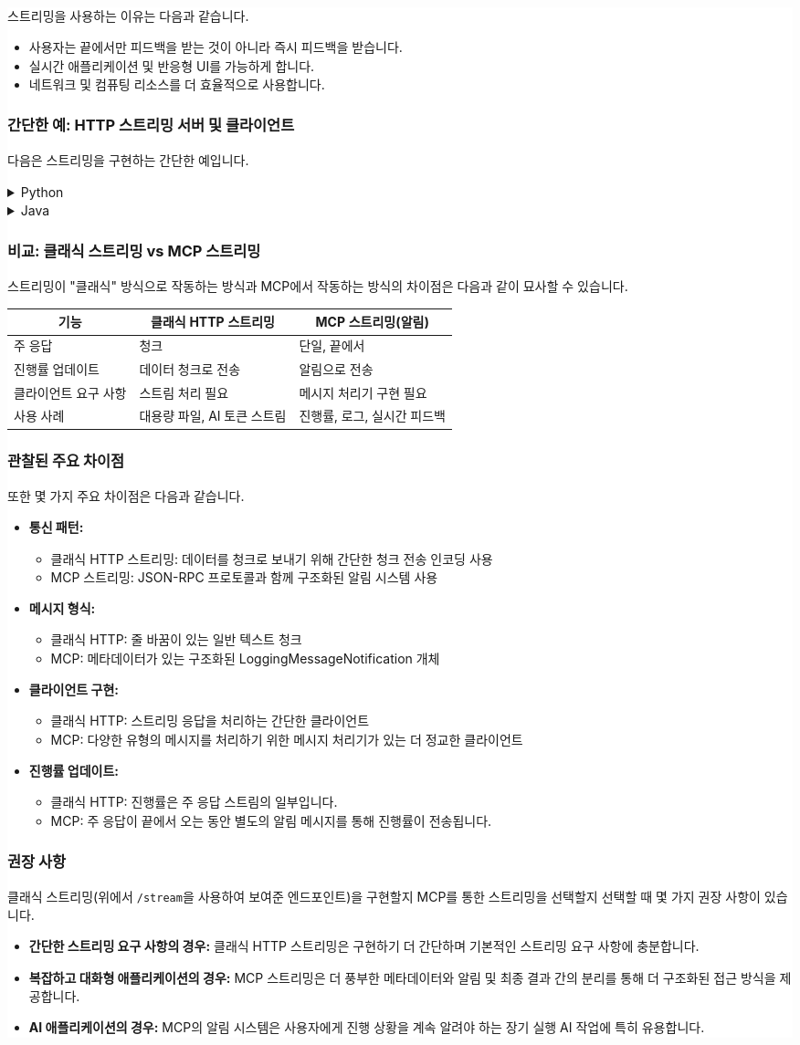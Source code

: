 스트리밍을 사용하는 이유는 다음과 같습니다.

- 사용자는 끝에서만 피드백을 받는 것이 아니라 즉시 피드백을 받습니다.
- 실시간 애플리케이션 및 반응형 UI를 가능하게 합니다.
- 네트워크 및 컴퓨팅 리소스를 더 효율적으로 사용합니다.

### 간단한 예: HTTP 스트리밍 서버 및 클라이언트

다음은 스트리밍을 구현하는 간단한 예입니다.

<details><summary>Python</summary></details>

<details><summary>Java</summary></details>

### 비교: 클래식 스트리밍 vs MCP 스트리밍

스트리밍이 "클래식" 방식으로 작동하는 방식과 MCP에서 작동하는 방식의 차이점은 다음과 같이 묘사할 수 있습니다.

| 기능 | 클래식 HTTP 스트리밍 | MCP 스트리밍(알림) |
|---|---|---|
| 주 응답 | 청크 | 단일, 끝에서 |
| 진행률 업데이트 | 데이터 청크로 전송 | 알림으로 전송 |
| 클라이언트 요구 사항 | 스트림 처리 필요 | 메시지 처리기 구현 필요 |
| 사용 사례 | 대용량 파일, AI 토큰 스트림 | 진행률, 로그, 실시간 피드백 |

### 관찰된 주요 차이점

또한 몇 가지 주요 차이점은 다음과 같습니다.

- **통신 패턴:**
   - 클래식 HTTP 스트리밍: 데이터를 청크로 보내기 위해 간단한 청크 전송 인코딩 사용
   - MCP 스트리밍: JSON-RPC 프로토콜과 함께 구조화된 알림 시스템 사용

- **메시지 형식:**
   - 클래식 HTTP: 줄 바꿈이 있는 일반 텍스트 청크
   - MCP: 메타데이터가 있는 구조화된 LoggingMessageNotification 개체

- **클라이언트 구현:**
   - 클래식 HTTP: 스트리밍 응답을 처리하는 간단한 클라이언트
   - MCP: 다양한 유형의 메시지를 처리하기 위한 메시지 처리기가 있는 더 정교한 클라이언트

- **진행률 업데이트:**
   - 클래식 HTTP: 진행률은 주 응답 스트림의 일부입니다.
   - MCP: 주 응답이 끝에서 오는 동안 별도의 알림 메시지를 통해 진행률이 전송됩니다.

### 권장 사항

클래식 스트리밍(위에서 `/stream`을 사용하여 보여준 엔드포인트)을 구현할지 MCP를 통한 스트리밍을 선택할지 선택할 때 몇 가지 권장 사항이 있습니다.

- **간단한 스트리밍 요구 사항의 경우:** 클래식 HTTP 스트리밍은 구현하기 더 간단하며 기본적인 스트리밍 요구 사항에 충분합니다.

- **복잡하고 대화형 애플리케이션의 경우:** MCP 스트리밍은 더 풍부한 메타데이터와 알림 및 최종 결과 간의 분리를 통해 더 구조화된 접근 방식을 제공합니다.

- **AI 애플리케이션의 경우:** MCP의 알림 시스템은 사용자에게 진행 상황을 계속 알려야 하는 장기 실행 AI 작업에 특히 유용합니다.
